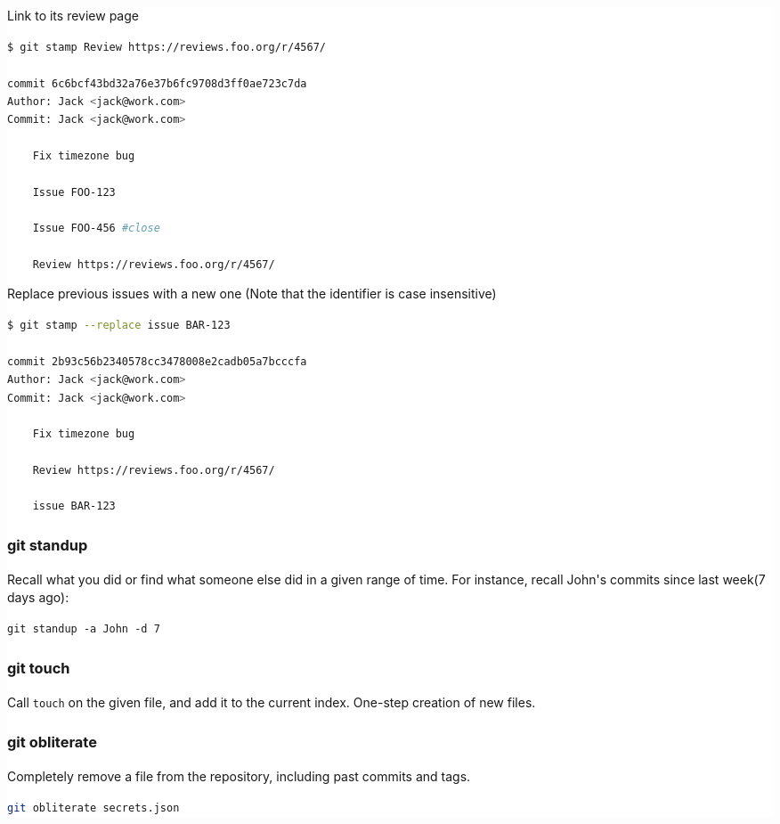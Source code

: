````bash
````

Link to its review page

````bash
$ git stamp Review https://reviews.foo.org/r/4567/

commit 6c6bcf43bd32a76e37b6fc9708d3ff0ae723c7da
Author: Jack <jack@work.com>
Commit: Jack <jack@work.com>

    Fix timezone bug

    Issue FOO-123

    Issue FOO-456 #close

    Review https://reviews.foo.org/r/4567/
````

Replace previous issues with a new one
(Note that the identifier is case insensitive)

````bash
$ git stamp --replace issue BAR-123

commit 2b93c56b2340578cc3478008e2cadb05a7bcccfa
Author: Jack <jack@work.com>
Commit: Jack <jack@work.com>

    Fix timezone bug

    Review https://reviews.foo.org/r/4567/

    issue BAR-123
````

### git standup

Recall what you did or find what someone else did in a given range of time.
For instance, recall John's commits since last week(7 days ago):

````
git standup -a John -d 7
````

### git touch

Call `touch` on the given file, and add it to the current index. One-step creation of new files.

### git obliterate

Completely remove a file from the repository, including past commits and tags.

````bash
git obliterate secrets.json
````
